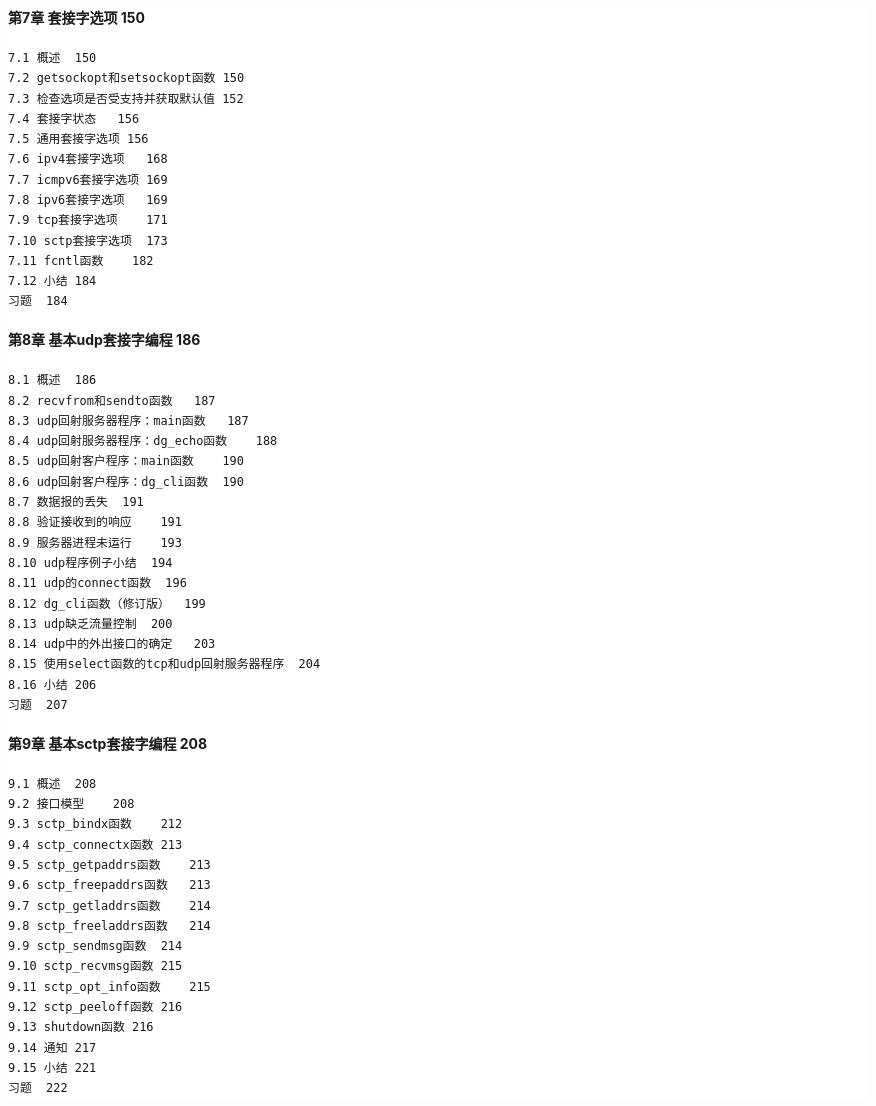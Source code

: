 #### 第7章 套接字选项	150

	7.1 概述	150
	7.2 getsockopt和setsockopt函数	150
	7.3 检查选项是否受支持并获取默认值	152
	7.4 套接字状态	156
	7.5 通用套接字选项	156
	7.6 ipv4套接字选项	168
	7.7 icmpv6套接字选项	169
	7.8 ipv6套接字选项	169
	7.9 tcp套接字选项	171
	7.10 sctp套接字选项	173
	7.11 fcntl函数	182
	7.12 小结	184
	习题	184

#### 第8章 基本udp套接字编程	186

	8.1 概述	186
	8.2 recvfrom和sendto函数	187
	8.3 udp回射服务器程序：main函数	187
	8.4 udp回射服务器程序：dg_echo函数	188
	8.5 udp回射客户程序：main函数	190
	8.6 udp回射客户程序：dg_cli函数	190
	8.7 数据报的丢失	191
	8.8 验证接收到的响应	191
	8.9 服务器进程未运行	193
	8.10 udp程序例子小结	194
	8.11 udp的connect函数	196
	8.12 dg_cli函数（修订版）	199
	8.13 udp缺乏流量控制	200
	8.14 udp中的外出接口的确定	203
	8.15 使用select函数的tcp和udp回射服务器程序	204
	8.16 小结	206
	习题	207

#### 第9章 基本sctp套接字编程	208

	9.1 概述	208
	9.2 接口模型	208
	9.3 sctp_bindx函数	212
	9.4 sctp_connectx函数	213
	9.5 sctp_getpaddrs函数	213
	9.6 sctp_freepaddrs函数	213
	9.7 sctp_getladdrs函数	214
	9.8 sctp_freeladdrs函数	214
	9.9 sctp_sendmsg函数	214
	9.10 sctp_recvmsg函数	215
	9.11 sctp_opt_info函数	215
	9.12 sctp_peeloff函数	216
	9.13 shutdown函数	216
	9.14 通知	217
	9.15 小结	221
	习题	222
